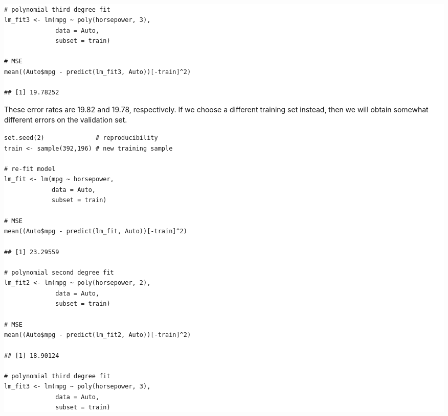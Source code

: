     # polynomial third degree fit 
    lm_fit3 <- lm(mpg ~ poly(horsepower, 3),
                  data = Auto,
                  subset = train)

    # MSE
    mean((Auto$mpg - predict(lm_fit3, Auto))[-train]^2)

    ## [1] 19.78252

These error rates are 19.82 and 19.78, respectively. If we choose a
different training set instead, then we will obtain somewhat different
errors on the validation set.

    set.seed(2)              # reproducibility
    train <- sample(392,196) # new training sample

    # re-fit model
    lm_fit <- lm(mpg ~ horsepower,
                 data = Auto,
                 subset = train)

    # MSE
    mean((Auto$mpg - predict(lm_fit, Auto))[-train]^2)

    ## [1] 23.29559

    # polynomial second degree fit 
    lm_fit2 <- lm(mpg ~ poly(horsepower, 2),
                  data = Auto,
                  subset = train)

    # MSE
    mean((Auto$mpg - predict(lm_fit2, Auto))[-train]^2)

    ## [1] 18.90124

    # polynomial third degree fit 
    lm_fit3 <- lm(mpg ~ poly(horsepower, 3),
                  data = Auto,
                  subset = train)
